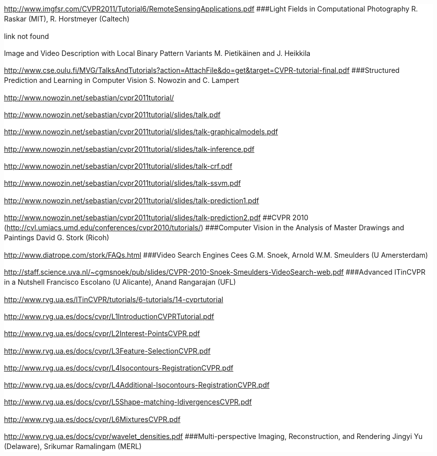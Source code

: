 http://www.imgfsr.com/CVPR2011/Tutorial6/RemoteSensingApplications.pdf
###Light Fields in Computational Photography
R. Raskar (MIT), R. Horstmeyer (Caltech)

link not found

Image and Video Description with Local Binary Pattern Variants
M. Pietikäinen and J. Heikkila

http://www.cse.oulu.fi/MVG/TalksAndTutorials?action=AttachFile&do=get&target=CVPR-tutorial-final.pdf
###Structured Prediction and Learning in Computer Vision
S. Nowozin and C. Lampert

http://www.nowozin.net/sebastian/cvpr2011tutorial/

http://www.nowozin.net/sebastian/cvpr2011tutorial/slides/talk.pdf

http://www.nowozin.net/sebastian/cvpr2011tutorial/slides/talk-graphicalmodels.pdf

http://www.nowozin.net/sebastian/cvpr2011tutorial/slides/talk-inference.pdf

http://www.nowozin.net/sebastian/cvpr2011tutorial/slides/talk-crf.pdf

http://www.nowozin.net/sebastian/cvpr2011tutorial/slides/talk-ssvm.pdf

http://www.nowozin.net/sebastian/cvpr2011tutorial/slides/talk-prediction1.pdf

http://www.nowozin.net/sebastian/cvpr2011tutorial/slides/talk-prediction2.pdf
##CVPR 2010 (http://cvl.umiacs.umd.edu/conferences/cvpr2010/tutorials/)
###Computer Vision in the Analysis of Master Drawings and Paintings
David G. Stork (Ricoh)

http://www.diatrope.com/stork/FAQs.html
###Video Search Engines
Cees G.M. Snoek, Arnold W.M. Smeulders (U Amersterdam)

http://staff.science.uva.nl/~cgmsnoek/pub/slides/CVPR-2010-Snoek-Smeulders-VideoSearch-web.pdf
###Advanced ITinCVPR in a Nutshell
Francisco Escolano (U Alicante), Anand Rangarajan (UFL)

http://www.rvg.ua.es/ITinCVPR/tutorials/6-tutorials/14-cvprtutorial

http://www.rvg.ua.es/docs/cvpr/L1IntroductionCVPRTutorial.pdf

http://www.rvg.ua.es/docs/cvpr/L2Interest-PointsCVPR.pdf

http://www.rvg.ua.es/docs/cvpr/L3Feature-SelectionCVPR.pdf

http://www.rvg.ua.es/docs/cvpr/L4Isocontours-RegistrationCVPR.pdf

http://www.rvg.ua.es/docs/cvpr/L4Additional-Isocontours-RegistrationCVPR.pdf

http://www.rvg.ua.es/docs/cvpr/L5Shape-matching-IdivergencesCVPR.pdf

http://www.rvg.ua.es/docs/cvpr/L6MixturesCVPR.pdf

http://www.rvg.ua.es/docs/cvpr/wavelet_densities.pdf
###Multi-perspective Imaging, Reconstruction, and Rendering
Jingyi Yu (Delaware), Srikumar Ramalingam (MERL)
